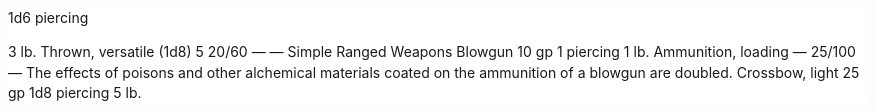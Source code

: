 1d6 piercing
<td>
3 lb.
</td>
<td>
Thrown, versatile (1d8)
</td>
<td>
5
</td>
<td>
20/60
</td>
<td>
—
</td>
<td>
—
</td>
</tr>
<tr>
<th rowspan="5">
Simple Ranged Weapons
</th>
<td>
Blowgun
</td>
<td>
10 gp
</td>
<td>
1 piercing
<td>
1 lb.
</td>
<td>
Ammunition, loading
</td>
<td>
—
</td>
<td>
25/100
</td>
<td>
—
</td>
<td>
The effects of poisons and other alchemical materials coated on the
ammunition of a blowgun are doubled.
</td>
</tr>
<tr>
<td>
Crossbow, light
</td>
<td>
25 gp
</td>
<td>
1d8 piercing
<td>
5 lb.
</td>